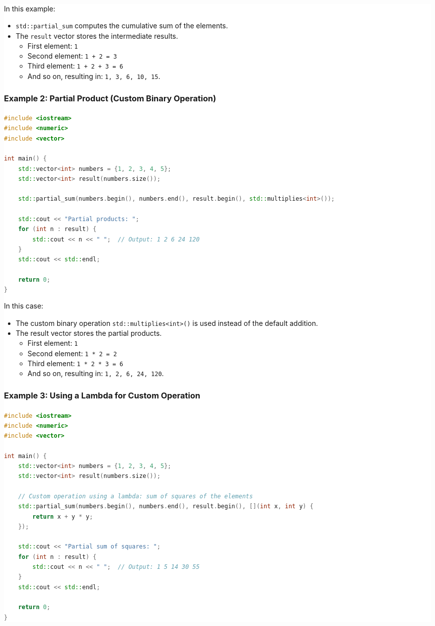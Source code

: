 In this example:
- `std::partial_sum` computes the cumulative sum of the elements.
- The `result` vector stores the intermediate results.
    - First element: `1`
    - Second element: `1 + 2 = 3`
    - Third element: `1 + 2 + 3 = 6`
    - And so on, resulting in: `1, 3, 6, 10, 15`.

### Example 2: Partial Product (Custom Binary Operation)

```cpp
#include <iostream>
#include <numeric>
#include <vector>

int main() {
    std::vector<int> numbers = {1, 2, 3, 4, 5};
    std::vector<int> result(numbers.size());
    
    std::partial_sum(numbers.begin(), numbers.end(), result.begin(), std::multiplies<int>());
    
    std::cout << "Partial products: ";
    for (int n : result) {
        std::cout << n << " ";  // Output: 1 2 6 24 120
    }
    std::cout << std::endl;
    
    return 0;
}
```

In this case:
- The custom binary operation `std::multiplies<int>()` is used instead of the default addition.
- The result vector stores the partial products.
    - First element: `1`
    - Second element: `1 * 2 = 2`
    - Third element: `1 * 2 * 3 = 6`
    - And so on, resulting in: `1, 2, 6, 24, 120`.

### Example 3: Using a Lambda for Custom Operation

```cpp
#include <iostream>
#include <numeric>
#include <vector>

int main() {
    std::vector<int> numbers = {1, 2, 3, 4, 5};
    std::vector<int> result(numbers.size());
    
    // Custom operation using a lambda: sum of squares of the elements
    std::partial_sum(numbers.begin(), numbers.end(), result.begin(), [](int x, int y) {
        return x + y * y;
    });
    
    std::cout << "Partial sum of squares: ";
    for (int n : result) {
        std::cout << n << " ";  // Output: 1 5 14 30 55
    }
    std::cout << std::endl;
    
    return 0;
}
```
